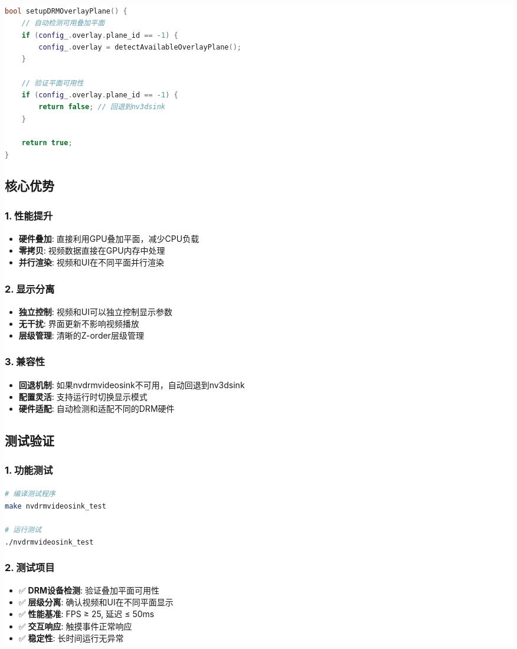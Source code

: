 ```cpp
bool setupDRMOverlayPlane() {
    // 自动检测可用叠加平面
    if (config_.overlay.plane_id == -1) {
        config_.overlay = detectAvailableOverlayPlane();
    }
    
    // 验证平面可用性
    if (config_.overlay.plane_id == -1) {
        return false; // 回退到nv3dsink
    }
    
    return true;
}
```

## 核心优势

### 1. 性能提升

- **硬件叠加**: 直接利用GPU叠加平面，减少CPU负载
- **零拷贝**: 视频数据直接在GPU内存中处理
- **并行渲染**: 视频和UI在不同平面并行渲染

### 2. 显示分离

- **独立控制**: 视频和UI可以独立控制显示参数
- **无干扰**: 界面更新不影响视频播放
- **层级管理**: 清晰的Z-order层级管理

### 3. 兼容性

- **回退机制**: 如果nvdrmvideosink不可用，自动回退到nv3dsink
- **配置灵活**: 支持运行时切换显示模式
- **硬件适配**: 自动检测和适配不同的DRM硬件

## 测试验证

### 1. 功能测试

```bash
# 编译测试程序
make nvdrmvideosink_test

# 运行测试
./nvdrmvideosink_test
```

### 2. 测试项目

- ✅ **DRM设备检测**: 验证叠加平面可用性
- ✅ **层级分离**: 确认视频和UI在不同平面显示
- ✅ **性能基准**: FPS ≥ 25, 延迟 ≤ 50ms
- ✅ **交互响应**: 触摸事件正常响应
- ✅ **稳定性**: 长时间运行无异常
